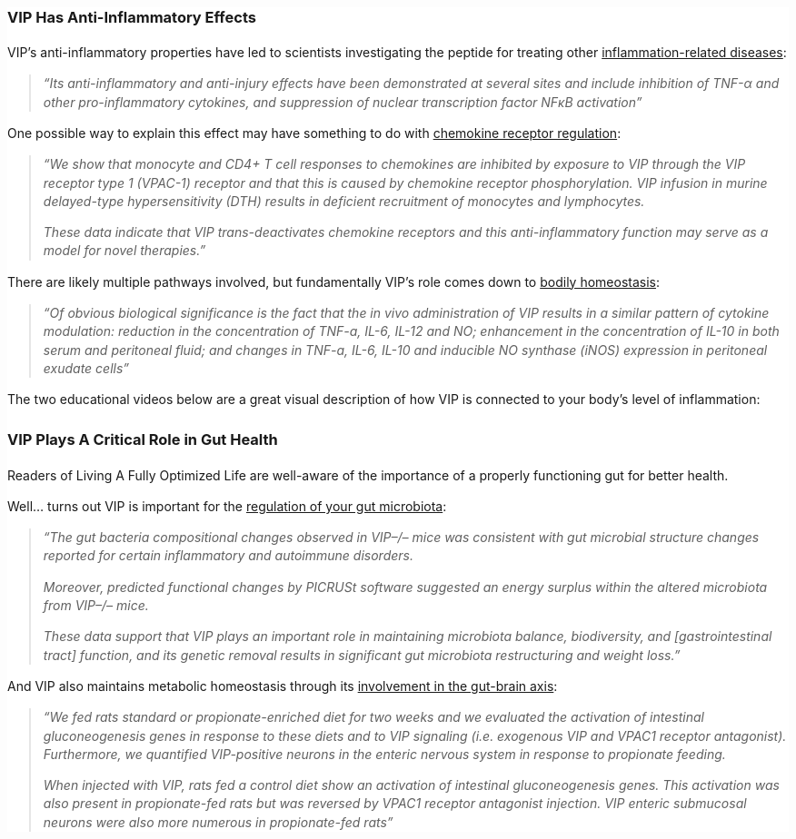 ### VIP Has Anti-Inflammatory Effects

VIP’s anti-inflammatory properties have led to scientists investigating the peptide for treating other [inflammation-related diseases](https://www.sigmaaldrich.com/technical-documents/articles/biology/rbi-handbook/peptide-receptors-and-peptide-metabolism/vasoactive-intestinal-peptide-receptors.html):

> _“Its anti-inflammatory and anti-injury effects have been demonstrated at several sites and include inhibition of TNF-α and other pro-inflammatory cytokines, and suppression of nuclear transcription factor NFκB activation”_

One possible way to explain this effect may have something to do with [chemokine receptor regulation](https://www.jimmunol.org/content/171/10/4990):

> _“We show that monocyte and CD4+ T cell responses to chemokines are inhibited by exposure to VIP through the VIP receptor type 1 (VPAC-1) receptor and that this is caused by chemokine receptor phosphorylation. VIP infusion in murine delayed-type hypersensitivity (DTH) results in deficient recruitment of monocytes and lymphocytes._
>
> _These data indicate that VIP trans-deactivates chemokine receptors and this anti-inflammatory function may serve as a model for novel therapies.”_

There are likely multiple pathways involved, but fundamentally VIP’s role comes down to [bodily homeostasis](https://www.cell.com/imto/comments/S0167-5699(99)01525-X):

> _“Of obvious biological significance is the fact that the in vivo administration of VIP results in a similar pattern of cytokine modulation: reduction in the concentration of TNF-a, IL-6, IL-12 and NO; enhancement in the concentration of IL-10 in both serum and peritoneal fluid; and changes in TNF-a, IL-6, IL-10 and inducible NO synthase (iNOS) expression in peritoneal exudate cells”_

The two educational videos below are a great visual description of how VIP is connected to your body’s level of inflammation:

### VIP Plays A Critical Role in Gut Health

Readers of Living A Fully Optimized Life are well-aware of the importance of a properly functioning gut for better health.

Well… turns out VIP is important for the [regulation of your gut microbiota](http://frontiersin.org/articles/10.3389/fmicb.2019.02689/full):

> _“The gut bacteria compositional changes observed in VIP–/– mice was consistent with gut microbial structure changes reported for certain inflammatory and autoimmune disorders._
>
> _Moreover, predicted functional changes by PICRUSt software suggested an energy surplus within the altered microbiota from VIP–/– mice._
>
> _These data support that VIP plays an important role in maintaining microbiota balance, biodiversity, and [gastrointestinal tract] function, and its genetic removal results in significant gut microbiota restructuring and weight loss.”_

And VIP also maintains metabolic homeostasis through its [involvement in the gut-brain axis](https://www.hal.inserm.fr/inserm-01350922/document):

> _“We fed rats standard or propionate-enriched diet for two weeks and we evaluated the activation of intestinal gluconeogenesis genes in response to these diets and to VIP signaling (i.e. exogenous VIP and VPAC1 receptor antagonist). Furthermore, we quantified VIP-positive neurons in the enteric nervous system in response to propionate feeding._
>
> _When injected with VIP, rats fed a control diet show an activation of intestinal gluconeogenesis genes. This activation was also present in propionate-fed rats but was reversed by VPAC1 receptor antagonist injection. VIP enteric submucosal neurons were also more numerous in propionate-fed rats”_
